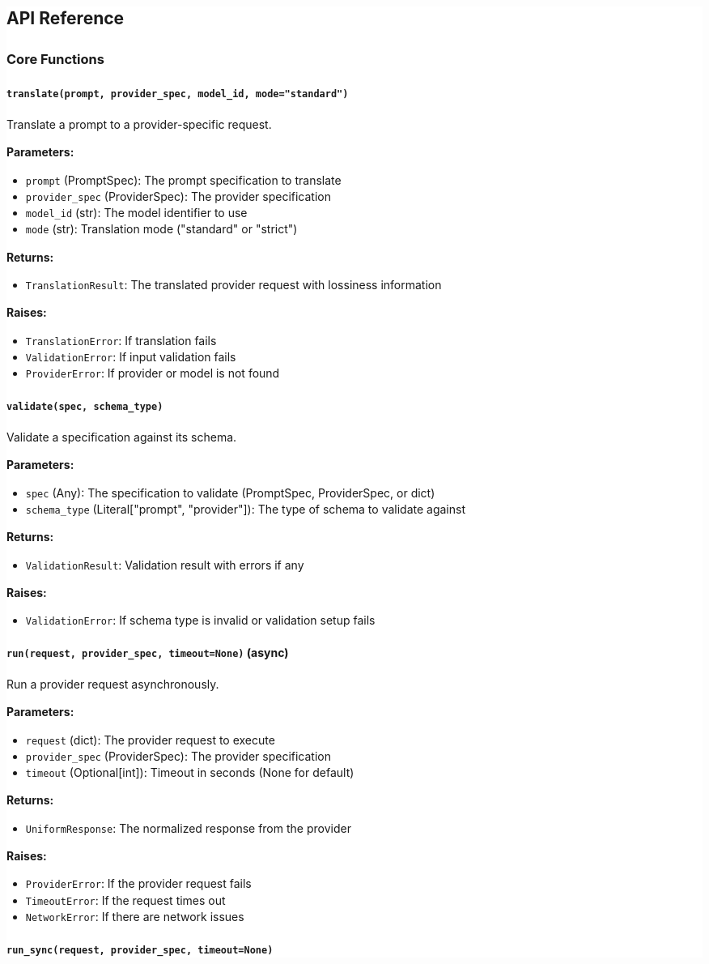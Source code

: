 ## API Reference

### Core Functions

#### `translate(prompt, provider_spec, model_id, mode="standard")`

Translate a prompt to a provider-specific request.

**Parameters:**
- `prompt` (PromptSpec): The prompt specification to translate
- `provider_spec` (ProviderSpec): The provider specification
- `model_id` (str): The model identifier to use
- `mode` (str): Translation mode ("standard" or "strict")

**Returns:**
- `TranslationResult`: The translated provider request with lossiness information

**Raises:**
- `TranslationError`: If translation fails
- `ValidationError`: If input validation fails
- `ProviderError`: If provider or model is not found

#### `validate(spec, schema_type)`

Validate a specification against its schema.

**Parameters:**
- `spec` (Any): The specification to validate (PromptSpec, ProviderSpec, or dict)
- `schema_type` (Literal["prompt", "provider"]): The type of schema to validate against

**Returns:**
- `ValidationResult`: Validation result with errors if any

**Raises:**
- `ValidationError`: If schema type is invalid or validation setup fails

#### `run(request, provider_spec, timeout=None)` (async)

Run a provider request asynchronously.

**Parameters:**
- `request` (dict): The provider request to execute
- `provider_spec` (ProviderSpec): The provider specification
- `timeout` (Optional[int]): Timeout in seconds (None for default)

**Returns:**
- `UniformResponse`: The normalized response from the provider

**Raises:**
- `ProviderError`: If the provider request fails
- `TimeoutError`: If the request times out
- `NetworkError`: If there are network issues

#### `run_sync(request, provider_spec, timeout=None)`
